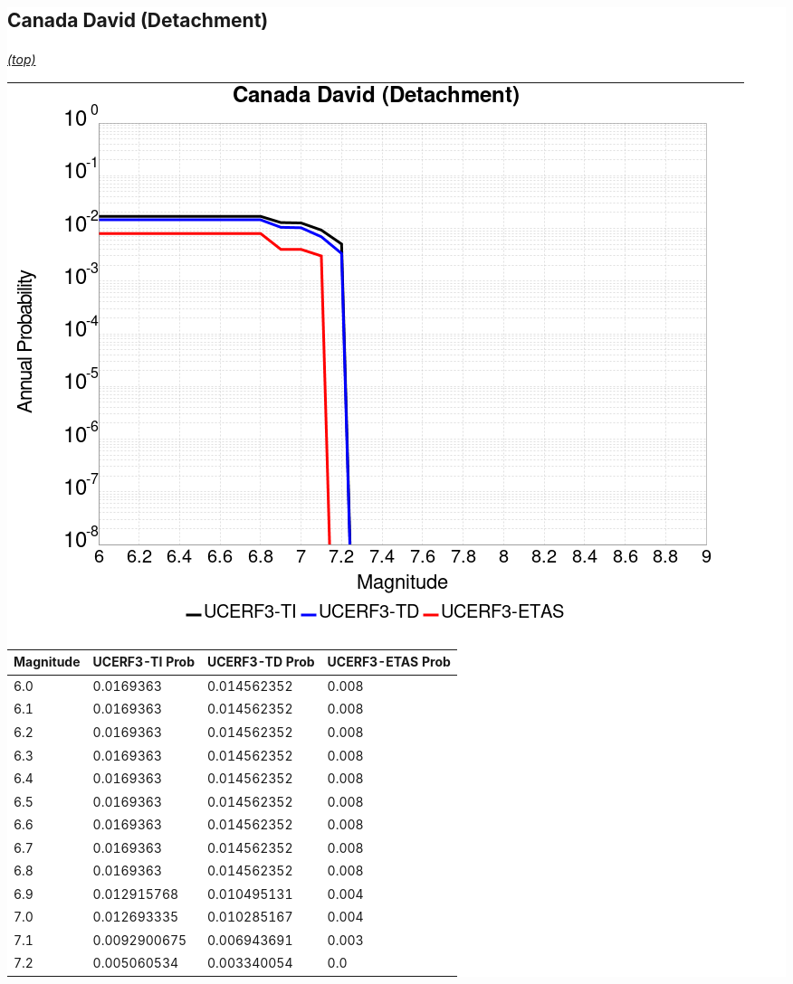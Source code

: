 ## Canada David (Detachment)
*[(top)](#table-of-contents)*

| ![MPD](Canada_David_Detachment.png) |
|-----|

| Magnitude | UCERF3-TI Prob | UCERF3-TD Prob | UCERF3-ETAS Prob |
|-----|-----|-----|-----|
| 6.0 | 0.0169363 | 0.014562352 | 0.008 |
| 6.1 | 0.0169363 | 0.014562352 | 0.008 |
| 6.2 | 0.0169363 | 0.014562352 | 0.008 |
| 6.3 | 0.0169363 | 0.014562352 | 0.008 |
| 6.4 | 0.0169363 | 0.014562352 | 0.008 |
| 6.5 | 0.0169363 | 0.014562352 | 0.008 |
| 6.6 | 0.0169363 | 0.014562352 | 0.008 |
| 6.7 | 0.0169363 | 0.014562352 | 0.008 |
| 6.8 | 0.0169363 | 0.014562352 | 0.008 |
| 6.9 | 0.012915768 | 0.010495131 | 0.004 |
| 7.0 | 0.012693335 | 0.010285167 | 0.004 |
| 7.1 | 0.0092900675 | 0.006943691 | 0.003 |
| 7.2 | 0.005060534 | 0.003340054 | 0.0 |
